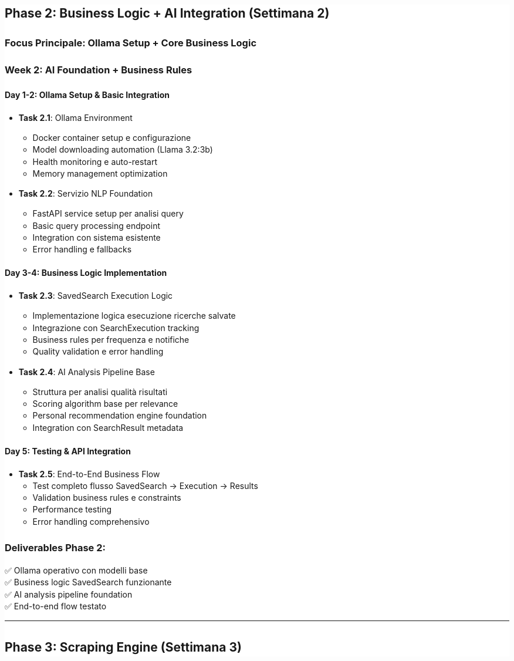 
## Phase 2: Business Logic + AI Integration (Settimana 2)

### **Focus Principale**: Ollama Setup + Core Business Logic

### **Week 2: AI Foundation + Business Rules**

#### **Day 1-2: Ollama Setup & Basic Integration**
- **Task 2.1**: Ollama Environment
  - Docker container setup e configurazione
  - Model downloading automation (Llama 3.2:3b)
  - Health monitoring e auto-restart
  - Memory management optimization

- **Task 2.2**: Servizio NLP Foundation
  - FastAPI service setup per analisi query
  - Basic query processing endpoint
  - Integration con sistema esistente
  - Error handling e fallbacks

#### **Day 3-4: Business Logic Implementation**
- **Task 2.3**: SavedSearch Execution Logic
  - Implementazione logica esecuzione ricerche salvate
  - Integrazione con SearchExecution tracking
  - Business rules per frequenza e notifiche
  - Quality validation e error handling

- **Task 2.4**: AI Analysis Pipeline Base
  - Struttura per analisi qualità risultati
  - Scoring algorithm base per relevance
  - Personal recommendation engine foundation
  - Integration con SearchResult metadata

#### **Day 5: Testing & API Integration**
- **Task 2.5**: End-to-End Business Flow
  - Test completo flusso SavedSearch → Execution → Results
  - Validation business rules e constraints
  - Performance testing
  - Error handling comprehensivo

### **Deliverables Phase 2**:
✅ Ollama operativo con modelli base  
✅ Business logic SavedSearch funzionante  
✅ AI analysis pipeline foundation  
✅ End-to-end flow testato  

---

## Phase 3: Scraping Engine (Settimana 3)
